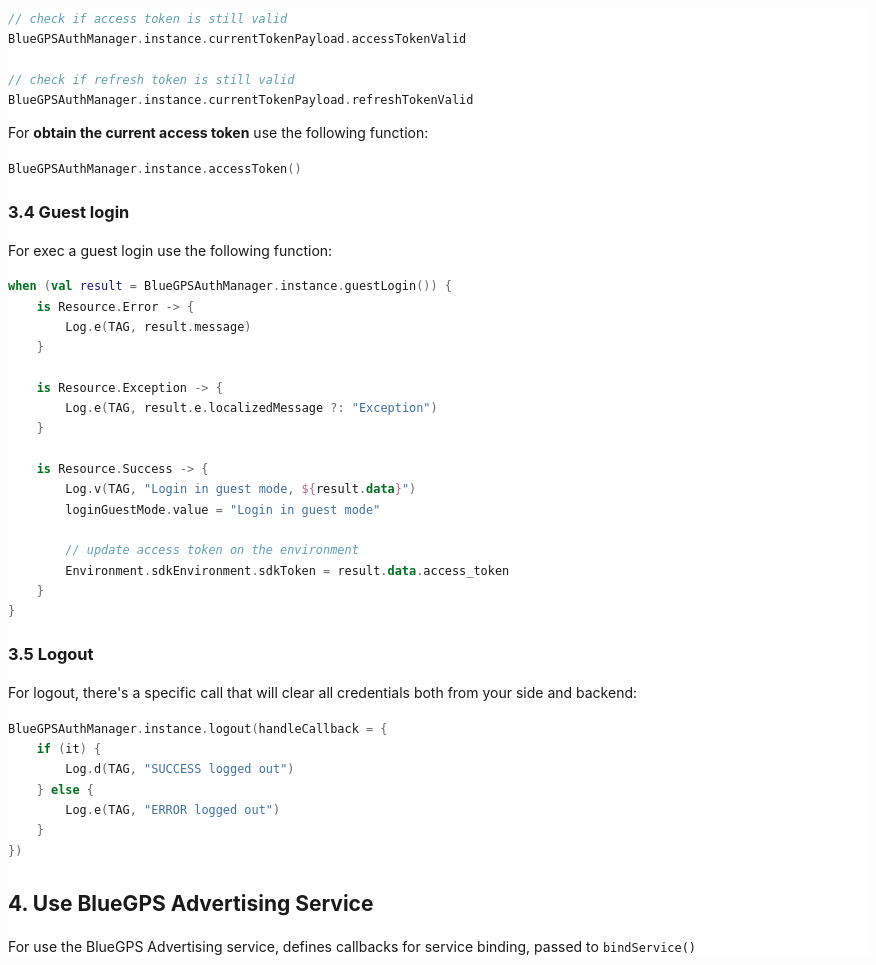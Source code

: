 ```kotlin
// check if access token is still valid
BlueGPSAuthManager.instance.currentTokenPayload.accessTokenValid

// check if refresh token is still valid
BlueGPSAuthManager.instance.currentTokenPayload.refreshTokenValid
```

For **obtain the current access token** use the following function:
```kotlin
BlueGPSAuthManager.instance.accessToken()
```

### 3.4 Guest login
For exec a guest login use the following function:

```kotlin
when (val result = BlueGPSAuthManager.instance.guestLogin()) {
    is Resource.Error -> {
        Log.e(TAG, result.message)
    }

    is Resource.Exception -> {
        Log.e(TAG, result.e.localizedMessage ?: "Exception")
    }

    is Resource.Success -> {
        Log.v(TAG, "Login in guest mode, ${result.data}")
        loginGuestMode.value = "Login in guest mode"

        // update access token on the environment
        Environment.sdkEnvironment.sdkToken = result.data.access_token
    }
}
```

### 3.5 Logout
For logout, there's a specific call that will clear all credentials both from your side and backend:

```kotlin
BlueGPSAuthManager.instance.logout(handleCallback = {
    if (it) {
        Log.d(TAG, "SUCCESS logged out")
    } else {
        Log.e(TAG, "ERROR logged out")
    }
})
```

## 4. Use BlueGPS Advertising Service
For use the BlueGPS Advertising service, defines callbacks for service binding, passed to `bindService()`
